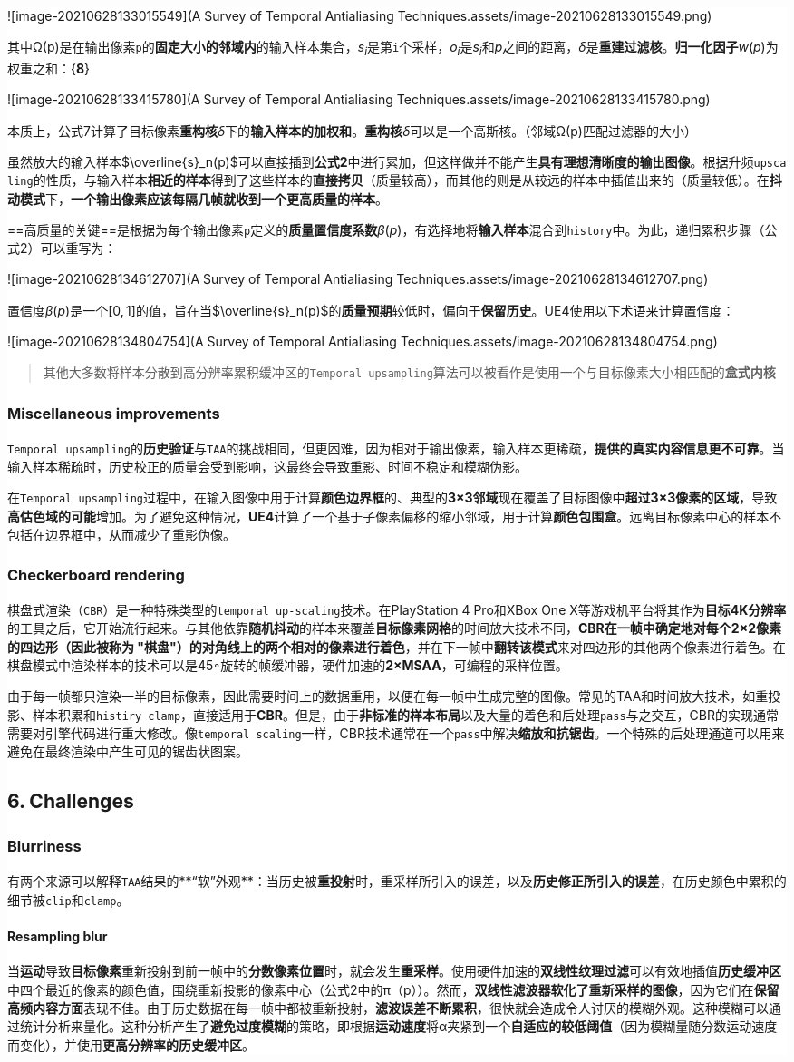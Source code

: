 ![image-20210628133015549](A Survey of Temporal Antialiasing Techniques.assets/image-20210628133015549.png)

其中Ω(p)是在输出像素`p`的**固定大小的邻域内**的输入样本集合，$s_i$是第`i`个采样，$o_i$是$s_i$和$p$之间的距离，$\delta$是**重建过滤核**。**归一化因子**$w(p)$为权重之和：{**8**}

![image-20210628133415780](A Survey of Temporal Antialiasing Techniques.assets/image-20210628133415780.png)

本质上，公式7计算了目标像素**重构核**$\delta$下的**输入样本的加权和**。**重构核**$\delta$可以是一个高斯核。（邻域Ω(p)匹配过滤器的大小）

虽然放大的输入样本$\overline{s}_n(p)$可以直接插到**公式2**中进行累加，但这样做并不能产生**具有理想清晰度的输出图像**。根据升频`upscaling`的性质，与输入样本**相近的样本**得到了这些样本的**直接拷贝**（质量较高），而其他的则是从较远的样本中插值出来的（质量较低）。在**抖动模式**下，**一个输出像素应该每隔几帧就收到一个更高质量的样本**。

==高质量的关键==是根据为每个输出像素`p`定义的**质量置信度系数**$\beta(p)$，有选择地将**输入样本**混合到`history`中。为此，递归累积步骤（公式2）可以重写为：

![image-20210628134612707](A Survey of Temporal Antialiasing Techniques.assets/image-20210628134612707.png)

置信度$\beta(p)$是一个$[0,1]$的值，旨在当$\overline{s}_n(p)$的**质量预期**较低时，偏向于**保留历史**。UE4使用以下术语来计算置信度：

![image-20210628134804754](A Survey of Temporal Antialiasing Techniques.assets/image-20210628134804754.png)

> 其他大多数将样本分散到高分辨率累积缓冲区的`Temporal upsampling`算法可以被看作是使用一个与目标像素大小相匹配的**盒式内核**

### Miscellaneous improvements

`Temporal upsampling`的**历史验证**与`TAA`的挑战相同，但更困难，因为相对于输出像素，输入样本更稀疏，**提供的真实内容信息更不可靠**。当输入样本稀疏时，历史校正的质量会受到影响，这最终会导致重影、时间不稳定和模糊伪影。

在`Temporal upsampling`过程中，在输入图像中用于计算**颜色边界框**的、典型的**3×3邻域**现在覆盖了目标图像中**超过3×3像素的区域**，导致**高估色域的可能**增加。为了避免这种情况，**UE4**计算了一个基于子像素偏移的缩小邻域，用于计算**颜色包围盒**。远离目标像素中心的样本不包括在边界框中，从而减少了重影伪像。

### Checkerboard rendering

棋盘式渲染（`CBR`）是一种特殊类型的`temporal up-scaling`技术。在PlayStation 4 Pro和XBox One X等游戏机平台将其作为**目标4K分辨率**的工具之后，它开始流行起来。与其他依靠**随机抖动**的样本来覆盖**目标像素网格**的时间放大技术不同，**CBR在一帧中确定地对每个2×2像素的四边形（因此被称为 "棋盘"）的对角线上的两个相对的像素进行着色**，并在下一帧中**翻转该模式**来对四边形的其他两个像素进行着色。在棋盘模式中渲染样本的技术可以是45◦旋转的帧缓冲器，硬件加速的**2×MSAA**，可编程的采样位置。

由于每一帧都只渲染一半的目标像素，因此需要时间上的数据重用，以便在每一帧中生成完整的图像。常见的TAA和时间放大技术，如重投影、样本积累和`histiry clamp`，直接适用于**CBR**。但是，由于**非标准的样本布局**以及大量的着色和后处理`pass`与之交互，CBR的实现通常需要对引擎代码进行重大修改。像`temporal scaling`一样，CBR技术通常在一个`pass`中解决**缩放和抗锯齿**。一个特殊的后处理通道可以用来避免在最终渲染中产生可见的锯齿状图案。



## 6. Challenges

### Blurriness

有两个来源可以解释`TAA`结果的**“软”外观**：当历史被**重投射**时，重采样所引入的误差，以及**历史修正所引入的误差**，在历史颜色中累积的细节被`clip`和`clamp`。

#### Resampling blur

当**运动**导致**目标像素**重新投射到前一帧中的**分数像素位置**时，就会发生**重采样**。使用硬件加速的**双线性纹理过滤**可以有效地插值**历史缓冲区**中四个最近的像素的颜色值，围绕重新投影的像素中心（公式2中的π（p））。然而，**双线性滤波器软化了重新采样的图像**，因为它们在**保留高频内容方面**表现不佳。由于历史数据在每一帧中都被重新投射，**滤波误差不断累积**，很快就会造成令人讨厌的模糊外观。这种模糊可以通过统计分析来量化。这种分析产生了**避免过度模糊**的策略，即根据**运动速度**将α夹紧到一个**自适应的较低阈值**（因为模糊量随分数运动速度而变化），并使用**更高分辨率的历史缓冲区**。
